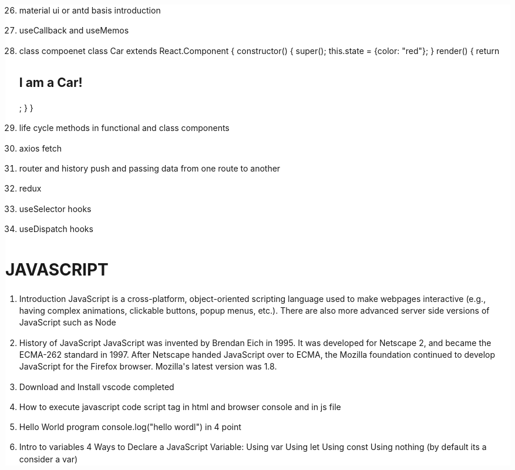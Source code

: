 
26. material ui or antd basis introduction

27. useCallback and 
useMemos

28. class compoenet
    class Car extends React.Component {
    constructor() {
    super();
    this.state = {color: "red"};
    }
    render() {
    return <h2>I am a Car!</h2>;
    }
    }
29. life cycle methods in functional and class components


31. axios fetch
 







32. router and history push and passing data from one route to another

33. redux
34. useSelector hooks
35. useDispatch hooks


# JAVASCRIPT

1.  Introduction
    JavaScript is a cross-platform, object-oriented scripting language used to make webpages interactive (e.g., having complex animations, clickable buttons, popup menus, etc.). There are also more advanced server side versions of JavaScript such as Node

2.  History of JavaScript
    JavaScript was invented by Brendan Eich in 1995. It was developed for Netscape 2, and became the ECMA-262 standard in 1997. After Netscape handed JavaScript over to ECMA, the Mozilla foundation continued to develop JavaScript for the Firefox browser. Mozilla's latest version was 1.8.

3.  Download and Install vscode
    completed

4.  How to execute javascript code
    script tag in html and browser console and in js file

5.  Hello World program
    console.log("hello wordl") in 4 point

6.  Intro to variables
    4 Ways to Declare a JavaScript Variable:
    Using var
    Using let
    Using const
    Using nothing (by default its a consider a var) 
